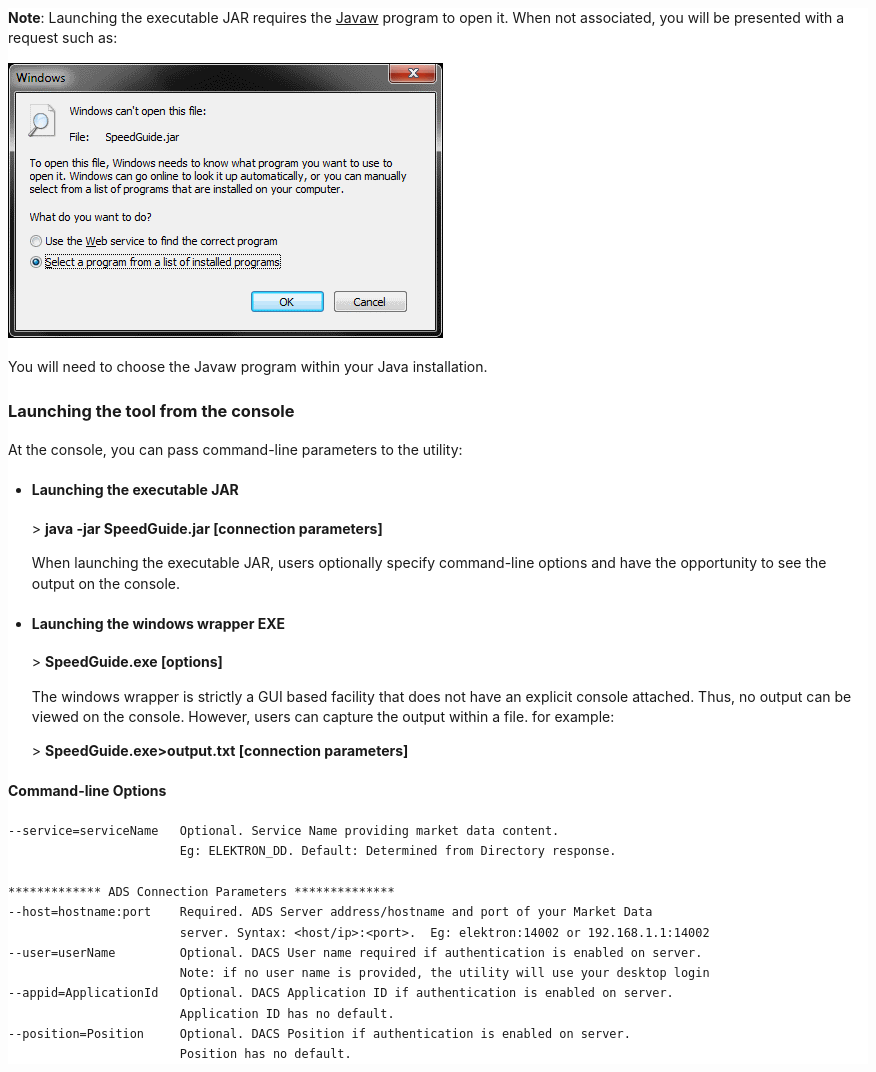 **Note**: Launching the executable JAR requires the [Javaw](https://docs.oracle.com/javase/8/docs/technotes/tools/windows/java.html) program to open it.  When not associated, you will be presented with a request such as:

![program](images/jarExtension.png)

You will need to choose the Javaw program within your Java installation.

### Launching the tool from the console

At the console, you can pass command-line parameters to the utility:

* #### Launching the executable JAR

  \> **java -jar SpeedGuide.jar [connection parameters]**
  
  When launching the executable JAR, users optionally specify command-line options and have the opportunity to see the output on the console.
	
* #### Launching the windows wrapper EXE
  
  \> **SpeedGuide.exe [options]**

  The windows wrapper is strictly a GUI based facility that does not have an explicit console attached.  Thus, no output can be viewed on the console.  However, users can capture the output within a file.  for example:
		
  \> **SpeedGuide.exe>output.txt [connection parameters]**
	
  
#### Command-line Options

    --service=serviceName   Optional. Service Name providing market data content.
                            Eg: ELEKTRON_DD. Default: Determined from Directory response.

    ************* ADS Connection Parameters **************
    --host=hostname:port    Required. ADS Server address/hostname and port of your Market Data
                            server. Syntax: <host/ip>:<port>.  Eg: elektron:14002 or 192.168.1.1:14002
    --user=userName         Optional. DACS User name required if authentication is enabled on server.
                            Note: if no user name is provided, the utility will use your desktop login
    --appid=ApplicationId   Optional. DACS Application ID if authentication is enabled on server.
                            Application ID has no default.
    --position=Position     Optional. DACS Position if authentication is enabled on server.
                            Position has no default.
        